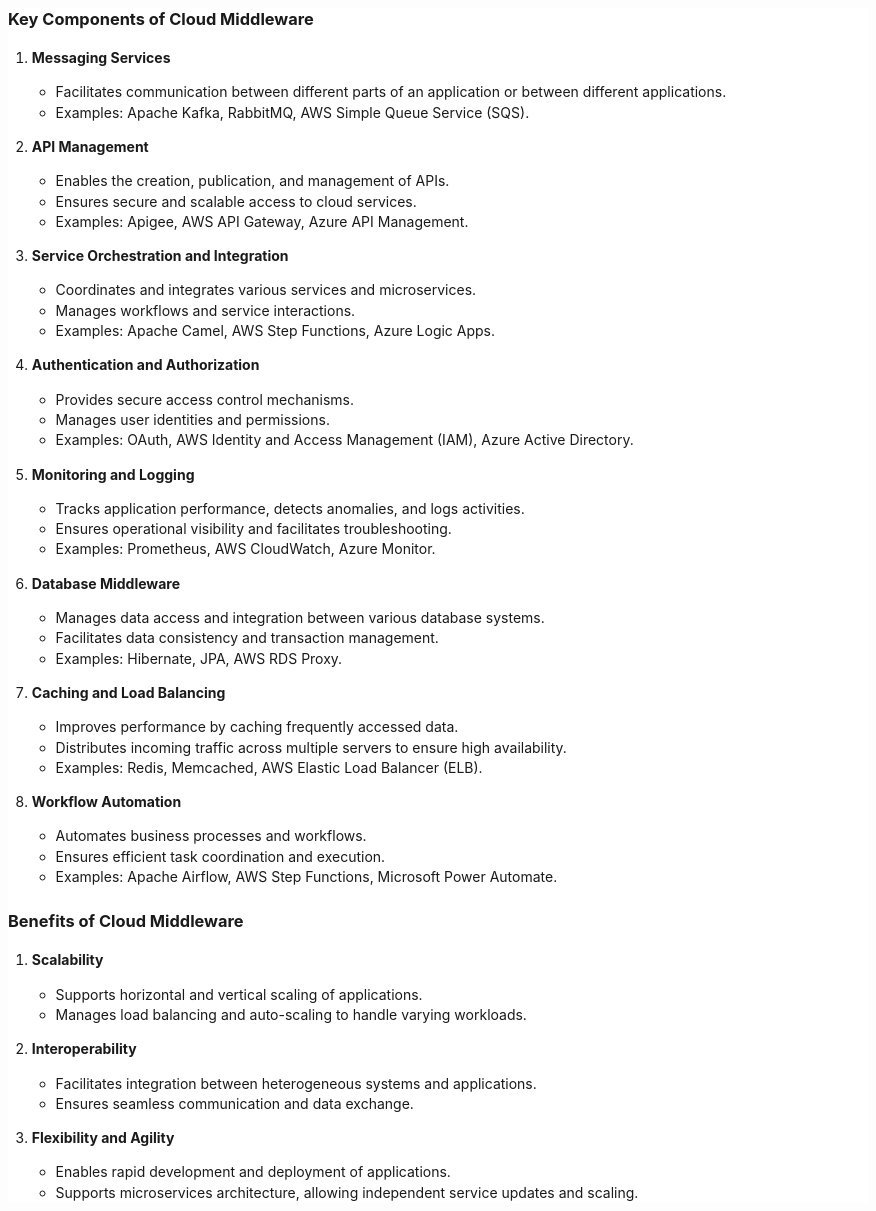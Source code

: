 ### Key Components of Cloud Middleware

1. **Messaging Services**
   - Facilitates communication between different parts of an application or between different applications.
   - Examples: Apache Kafka, RabbitMQ, AWS Simple Queue Service (SQS).

2. **API Management**
   - Enables the creation, publication, and management of APIs.
   - Ensures secure and scalable access to cloud services.
   - Examples: Apigee, AWS API Gateway, Azure API Management.

3. **Service Orchestration and Integration**
   - Coordinates and integrates various services and microservices.
   - Manages workflows and service interactions.
   - Examples: Apache Camel, AWS Step Functions, Azure Logic Apps.

4. **Authentication and Authorization**
   - Provides secure access control mechanisms.
   - Manages user identities and permissions.
   - Examples: OAuth, AWS Identity and Access Management (IAM), Azure Active Directory.

5. **Monitoring and Logging**
   - Tracks application performance, detects anomalies, and logs activities.
   - Ensures operational visibility and facilitates troubleshooting.
   - Examples: Prometheus, AWS CloudWatch, Azure Monitor.

6. **Database Middleware**
   - Manages data access and integration between various database systems.
   - Facilitates data consistency and transaction management.
   - Examples: Hibernate, JPA, AWS RDS Proxy.

7. **Caching and Load Balancing**
   - Improves performance by caching frequently accessed data.
   - Distributes incoming traffic across multiple servers to ensure high availability.
   - Examples: Redis, Memcached, AWS Elastic Load Balancer (ELB).

8. **Workflow Automation**
   - Automates business processes and workflows.
   - Ensures efficient task coordination and execution.
   - Examples: Apache Airflow, AWS Step Functions, Microsoft Power Automate.

### Benefits of Cloud Middleware

1. **Scalability**
   - Supports horizontal and vertical scaling of applications.
   - Manages load balancing and auto-scaling to handle varying workloads.

2. **Interoperability**
   - Facilitates integration between heterogeneous systems and applications.
   - Ensures seamless communication and data exchange.

3. **Flexibility and Agility**
   - Enables rapid development and deployment of applications.
   - Supports microservices architecture, allowing independent service updates and scaling.
